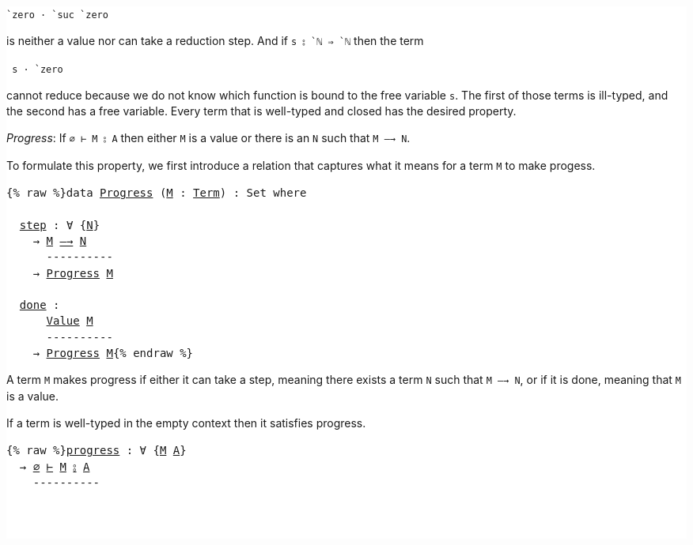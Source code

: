     `zero · `suc `zero

is neither a value nor can take a reduction step. And if `` s ⦂ `ℕ ⇒ `ℕ ``
then the term

     s · `zero

cannot reduce because we do not know which function is bound to the
free variable `s`.  The first of those terms is ill-typed, and the
second has a free variable.  Every term that is well-typed and closed
has the desired property.

_Progress_: If `∅ ⊢ M ⦂ A` then either `M` is a value or there is an `N` such
that `M —→ N`.

To formulate this property, we first introduce a relation that
captures what it means for a term `M` to make progess.
<pre class="Agda">{% raw %}<a id="7507" class="Keyword">data</a> <a id="Progress"></a><a id="7512" href="{% endraw %}{{ site.baseurl }}{% link out/plfa/Properties.md %}{% raw %}#7512" class="Datatype">Progress</a> <a id="7521" class="Symbol">(</a><a id="7522" href="{% endraw %}{{ site.baseurl }}{% link out/plfa/Properties.md %}{% raw %}#7522" class="Bound">M</a> <a id="7524" class="Symbol">:</a> <a id="7526" href="{% endraw %}{{ site.baseurl }}{% link out/plfa/Lambda.md %}{% raw %}#3781" class="Datatype">Term</a><a id="7530" class="Symbol">)</a> <a id="7532" class="Symbol">:</a> <a id="7534" class="PrimitiveType">Set</a> <a id="7538" class="Keyword">where</a>

  <a id="Progress.step"></a><a id="7547" href="{% endraw %}{{ site.baseurl }}{% link out/plfa/Properties.md %}{% raw %}#7547" class="InductiveConstructor">step</a> <a id="7552" class="Symbol">:</a> <a id="7554" class="Symbol">∀</a> <a id="7556" class="Symbol">{</a><a id="7557" href="{% endraw %}{{ site.baseurl }}{% link out/plfa/Properties.md %}{% raw %}#7557" class="Bound">N</a><a id="7558" class="Symbol">}</a>
    <a id="7564" class="Symbol">→</a> <a id="7566" href="{% endraw %}{{ site.baseurl }}{% link out/plfa/Properties.md %}{% raw %}#7522" class="Bound">M</a> <a id="7568" href="{% endraw %}{{ site.baseurl }}{% link out/plfa/Lambda.md %}{% raw %}#19263" class="Datatype Operator">—→</a> <a id="7571" href="{% endraw %}{{ site.baseurl }}{% link out/plfa/Properties.md %}{% raw %}#7557" class="Bound">N</a>
      <a id="7579" class="Comment">----------</a>
    <a id="7594" class="Symbol">→</a> <a id="7596" href="{% endraw %}{{ site.baseurl }}{% link out/plfa/Properties.md %}{% raw %}#7512" class="Datatype">Progress</a> <a id="7605" href="{% endraw %}{{ site.baseurl }}{% link out/plfa/Properties.md %}{% raw %}#7522" class="Bound">M</a>

  <a id="Progress.done"></a><a id="7610" href="{% endraw %}{{ site.baseurl }}{% link out/plfa/Properties.md %}{% raw %}#7610" class="InductiveConstructor">done</a> <a id="7615" class="Symbol">:</a>
      <a id="7623" href="{% endraw %}{{ site.baseurl }}{% link out/plfa/Lambda.md %}{% raw %}#11586" class="Datatype">Value</a> <a id="7629" href="{% endraw %}{{ site.baseurl }}{% link out/plfa/Properties.md %}{% raw %}#7522" class="Bound">M</a>
      <a id="7637" class="Comment">----------</a>
    <a id="7652" class="Symbol">→</a> <a id="7654" href="{% endraw %}{{ site.baseurl }}{% link out/plfa/Properties.md %}{% raw %}#7512" class="Datatype">Progress</a> <a id="7663" href="{% endraw %}{{ site.baseurl }}{% link out/plfa/Properties.md %}{% raw %}#7522" class="Bound">M</a>{% endraw %}</pre>
A term `M` makes progress if either it can take a step, meaning there
exists a term `N` such that `M —→ N`, or if it is done, meaning that
`M` is a value.

If a term is well-typed in the empty context then it satisfies progress.
<pre class="Agda">{% raw %}<a id="progress"></a><a id="7918" href="{% endraw %}{{ site.baseurl }}{% link out/plfa/Properties.md %}{% raw %}#7918" class="Function">progress</a> <a id="7927" class="Symbol">:</a> <a id="7929" class="Symbol">∀</a> <a id="7931" class="Symbol">{</a><a id="7932" href="{% endraw %}{{ site.baseurl }}{% link out/plfa/Properties.md %}{% raw %}#7932" class="Bound">M</a> <a id="7934" href="{% endraw %}{{ site.baseurl }}{% link out/plfa/Properties.md %}{% raw %}#7934" class="Bound">A</a><a id="7935" class="Symbol">}</a>
  <a id="7939" class="Symbol">→</a> <a id="7941" href="{% endraw %}{{ site.baseurl }}{% link out/plfa/Lambda.md %}{% raw %}#30371" class="InductiveConstructor">∅</a> <a id="7943" href="{% endraw %}{{ site.baseurl }}{% link out/plfa/Lambda.md %}{% raw %}#32513" class="Datatype Operator">⊢</a> <a id="7945" href="{% endraw %}{{ site.baseurl }}{% link out/plfa/Properties.md %}{% raw %}#7932" class="Bound">M</a> <a id="7947" href="{% endraw %}{{ site.baseurl }}{% link out/plfa/Lambda.md %}{% raw %}#32513" class="Datatype Operator">⦂</a> <a id="7949" href="{% endraw %}{{ site.baseurl }}{% link out/plfa/Properties.md %}{% raw %}#7934" class="Bound">A</a>
    <a id="7955" class="Comment">----------</a>